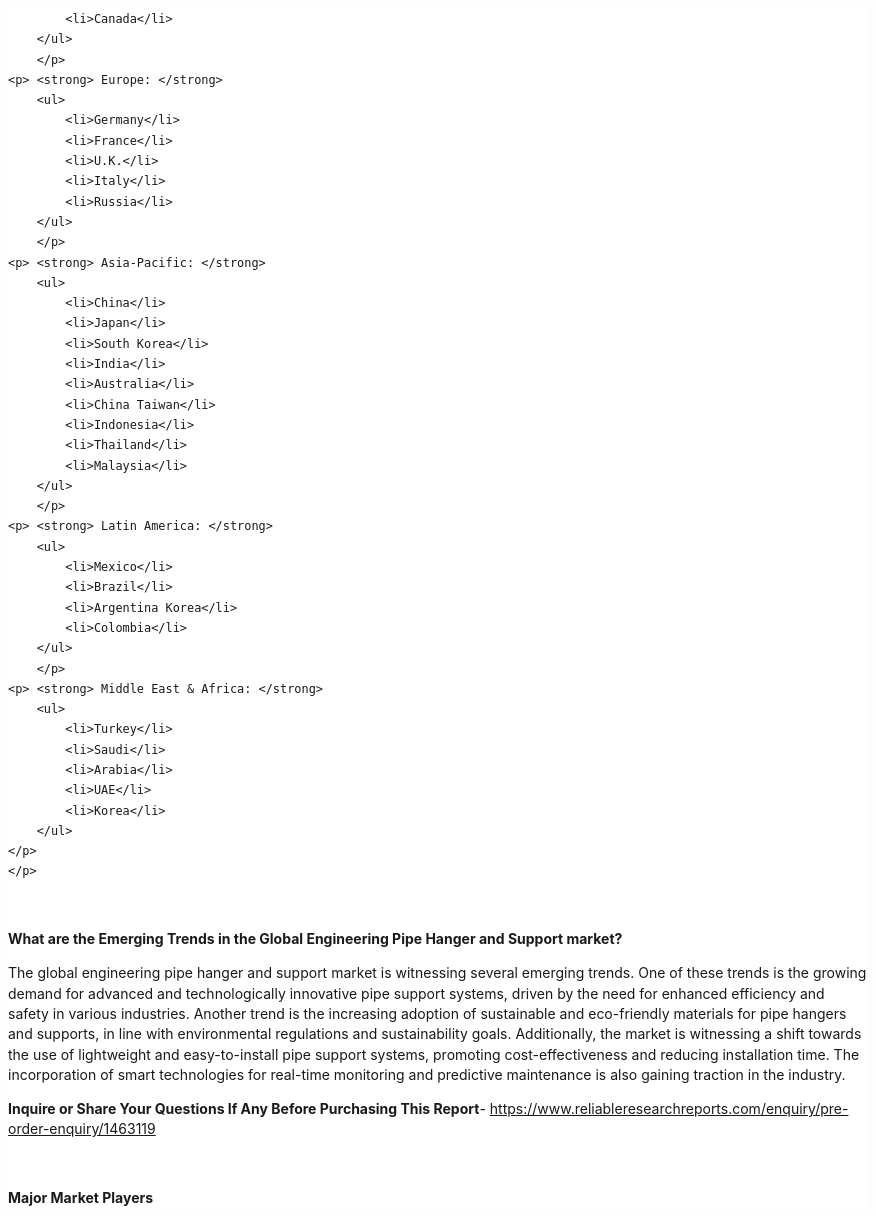             <li>Canada</li>
        </ul>
        </p> 
    <p> <strong> Europe: </strong>
        <ul>
            <li>Germany</li>
            <li>France</li>
            <li>U.K.</li>
            <li>Italy</li>
            <li>Russia</li>
        </ul>
        </p> 
    <p> <strong> Asia-Pacific: </strong>
        <ul>
            <li>China</li>
            <li>Japan</li>
            <li>South Korea</li>
            <li>India</li>
            <li>Australia</li>
            <li>China Taiwan</li>
            <li>Indonesia</li>
            <li>Thailand</li>
            <li>Malaysia</li>
        </ul>
        </p> 
    <p> <strong> Latin America: </strong>
        <ul>
            <li>Mexico</li>
            <li>Brazil</li>
            <li>Argentina Korea</li>
            <li>Colombia</li>
        </ul>
        </p> 
    <p> <strong> Middle East & Africa: </strong>
        <ul>
            <li>Turkey</li>
            <li>Saudi</li>
            <li>Arabia</li>
            <li>UAE</li>
            <li>Korea</li>
        </ul>
    </p>
    </p>
<p>&nbsp;</p>
<p><strong>What are the Emerging Trends in the Global Engineering Pipe Hanger and Support market?</strong></p>
<p><p>The global engineering pipe hanger and support market is witnessing several emerging trends. One of these trends is the growing demand for advanced and technologically innovative pipe support systems, driven by the need for enhanced efficiency and safety in various industries. Another trend is the increasing adoption of sustainable and eco-friendly materials for pipe hangers and supports, in line with environmental regulations and sustainability goals. Additionally, the market is witnessing a shift towards the use of lightweight and easy-to-install pipe support systems, promoting cost-effectiveness and reducing installation time. The incorporation of smart technologies for real-time monitoring and predictive maintenance is also gaining traction in the industry.</p></p>
<p><strong>Inquire or Share Your Questions If Any Before Purchasing This Report</strong>- <a href="https://www.reliableresearchreports.com/enquiry/pre-order-enquiry/1463119">https://www.reliableresearchreports.com/enquiry/pre-order-enquiry/1463119</a></p>
<p>&nbsp;</p>
<p><strong>Major Market Players</strong></p>